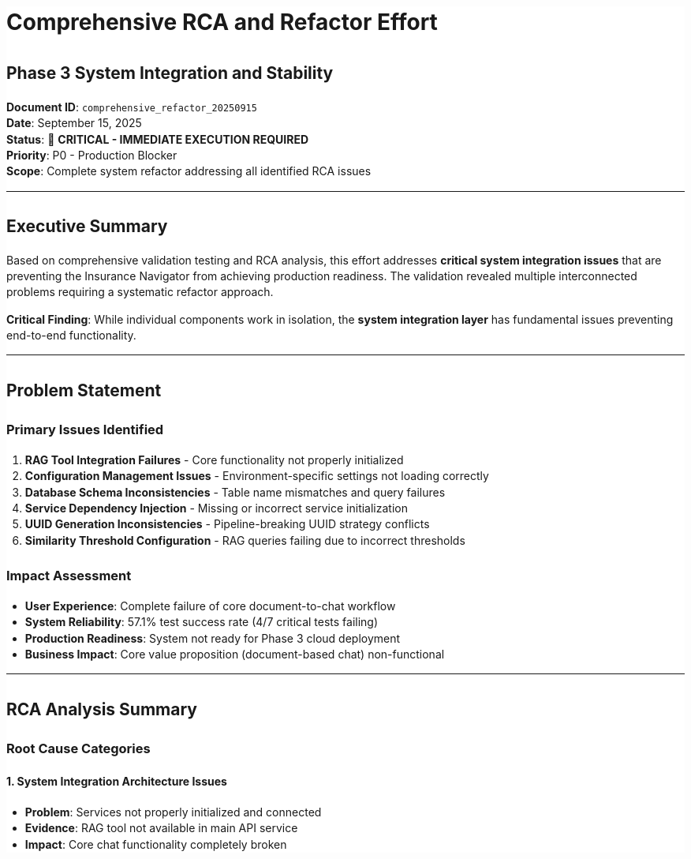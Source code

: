 # Comprehensive RCA and Refactor Effort
## Phase 3 System Integration and Stability

**Document ID**: `comprehensive_refactor_20250915`  
**Date**: September 15, 2025  
**Status**: 🚨 **CRITICAL - IMMEDIATE EXECUTION REQUIRED**  
**Priority**: P0 - Production Blocker  
**Scope**: Complete system refactor addressing all identified RCA issues

---

## Executive Summary

Based on comprehensive validation testing and RCA analysis, this effort addresses **critical system integration issues** that are preventing the Insurance Navigator from achieving production readiness. The validation revealed multiple interconnected problems requiring a systematic refactor approach.

**Critical Finding**: While individual components work in isolation, the **system integration layer** has fundamental issues preventing end-to-end functionality.

---

## Problem Statement

### **Primary Issues Identified**
1. **RAG Tool Integration Failures** - Core functionality not properly initialized
2. **Configuration Management Issues** - Environment-specific settings not loading correctly  
3. **Database Schema Inconsistencies** - Table name mismatches and query failures
4. **Service Dependency Injection** - Missing or incorrect service initialization
5. **UUID Generation Inconsistencies** - Pipeline-breaking UUID strategy conflicts
6. **Similarity Threshold Configuration** - RAG queries failing due to incorrect thresholds

### **Impact Assessment**
- **User Experience**: Complete failure of core document-to-chat workflow
- **System Reliability**: 57.1% test success rate (4/7 critical tests failing)
- **Production Readiness**: System not ready for Phase 3 cloud deployment
- **Business Impact**: Core value proposition (document-based chat) non-functional

---

## RCA Analysis Summary

### **Root Cause Categories**

#### **1. System Integration Architecture Issues**
- **Problem**: Services not properly initialized and connected
- **Evidence**: RAG tool not available in main API service
- **Impact**: Core chat functionality completely broken
